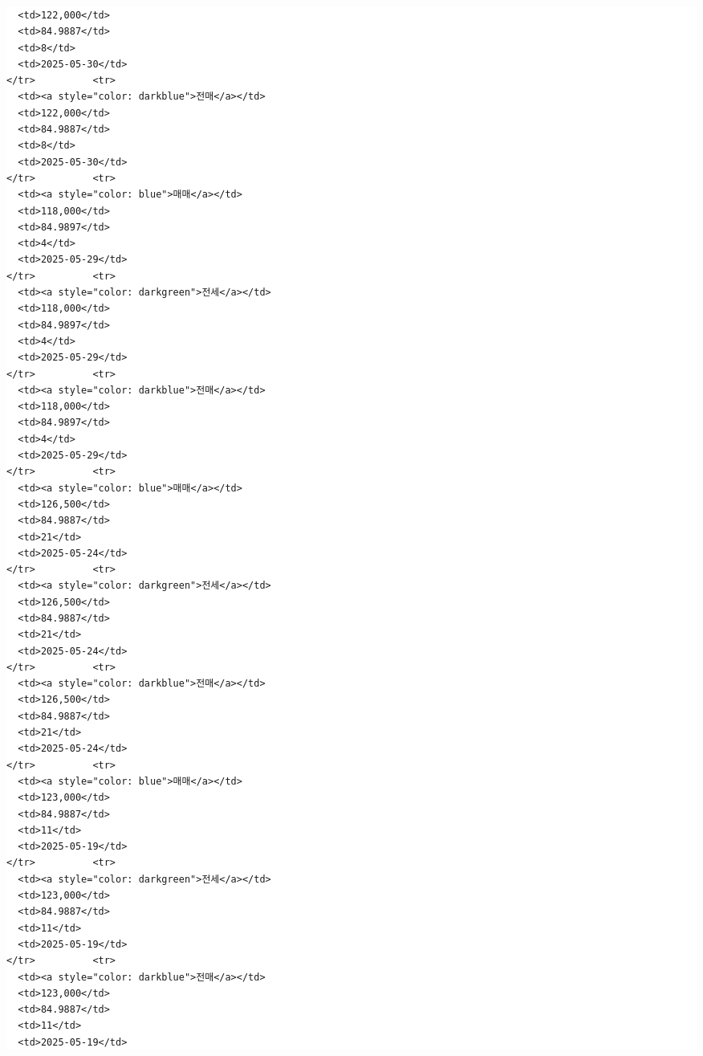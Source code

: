       <td>122,000</td>
      <td>84.9887</td>
      <td>8</td>
      <td>2025-05-30</td>
    </tr>          <tr>
      <td><a style="color: darkblue">전매</a></td>
      <td>122,000</td>
      <td>84.9887</td>
      <td>8</td>
      <td>2025-05-30</td>
    </tr>          <tr>
      <td><a style="color: blue">매매</a></td>
      <td>118,000</td>
      <td>84.9897</td>
      <td>4</td>
      <td>2025-05-29</td>
    </tr>          <tr>
      <td><a style="color: darkgreen">전세</a></td>
      <td>118,000</td>
      <td>84.9897</td>
      <td>4</td>
      <td>2025-05-29</td>
    </tr>          <tr>
      <td><a style="color: darkblue">전매</a></td>
      <td>118,000</td>
      <td>84.9897</td>
      <td>4</td>
      <td>2025-05-29</td>
    </tr>          <tr>
      <td><a style="color: blue">매매</a></td>
      <td>126,500</td>
      <td>84.9887</td>
      <td>21</td>
      <td>2025-05-24</td>
    </tr>          <tr>
      <td><a style="color: darkgreen">전세</a></td>
      <td>126,500</td>
      <td>84.9887</td>
      <td>21</td>
      <td>2025-05-24</td>
    </tr>          <tr>
      <td><a style="color: darkblue">전매</a></td>
      <td>126,500</td>
      <td>84.9887</td>
      <td>21</td>
      <td>2025-05-24</td>
    </tr>          <tr>
      <td><a style="color: blue">매매</a></td>
      <td>123,000</td>
      <td>84.9887</td>
      <td>11</td>
      <td>2025-05-19</td>
    </tr>          <tr>
      <td><a style="color: darkgreen">전세</a></td>
      <td>123,000</td>
      <td>84.9887</td>
      <td>11</td>
      <td>2025-05-19</td>
    </tr>          <tr>
      <td><a style="color: darkblue">전매</a></td>
      <td>123,000</td>
      <td>84.9887</td>
      <td>11</td>
      <td>2025-05-19</td>